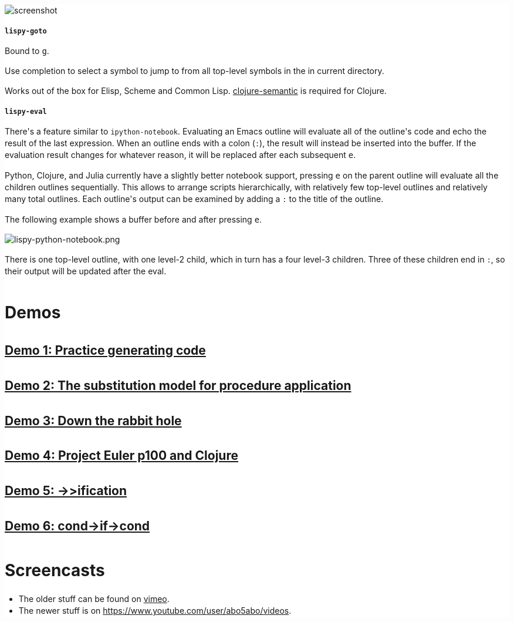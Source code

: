 ![screenshot](https://raw.github.com/abo-abo/lispy/master/images/arglist-clojure.png)

**`lispy-goto`**

Bound to <kbd>g</kbd>.

Use completion to select a symbol to jump to from all top-level symbols in the in current directory.

Works out of the box for Elisp, Scheme and Common Lisp.
[clojure-semantic](https://github.com/kototama/clojure-semantic) is
required for Clojure.

**`lispy-eval`**

There's a feature similar to `ipython-notebook`. Evaluating an Emacs
outline will evaluate all of the outline's code and echo the result of
the last expression. When an outline ends with a colon (`:`), the
result will instead be inserted into the buffer. If the evaluation
result changes for whatever reason, it will be replaced after each
subsequent <kbd>e</kbd>.

Python, Clojure, and Julia currently have a slightly better notebook
support, pressing <kbd>e</kbd> on the parent outline will evaluate all
the children outlines sequentially. This allows to arrange scripts
hierarchically, with relatively few top-level outlines and relatively
many total outlines. Each outline's output can be examined by adding a
`:` to the title of the outline.

The following example shows a buffer before and after pressing <kbd>e</kbd>.

![lispy-python-notebook.png](https://raw.githubusercontent.com/wiki/abo-abo/lispy/images/lispy-python-notebook.png)

There is one top-level outline, with one level-2 child, which in turn
has a four level-3 children. Three of these children end in `:`, so
their output will be updated after the eval.

# Demos

## [Demo 1: Practice generating code](http://abo-abo.github.io/lispy/demo-1)
## [Demo 2: The substitution model for procedure application](http://abo-abo.github.io/lispy/demo-2)
## [Demo 3: Down the rabbit hole](http://abo-abo.github.io/lispy/demo-3)
## [Demo 4: Project Euler p100 and Clojure](http://abo-abo.github.io/lispy/demo-4)
## [Demo 5: ->>ification](http://abo-abo.github.io/lispy/demo-5)
## [Demo 6: cond->if->cond](http://abo-abo.github.io/lispy/demo-6)

# Screencasts

- The older stuff can be found on [vimeo](http://vimeo.com/user24828177/videos).
- The newer stuff is on https://www.youtube.com/user/abo5abo/videos.

[badge-license]: https://img.shields.io/badge/license-GPL_3-green.svg
